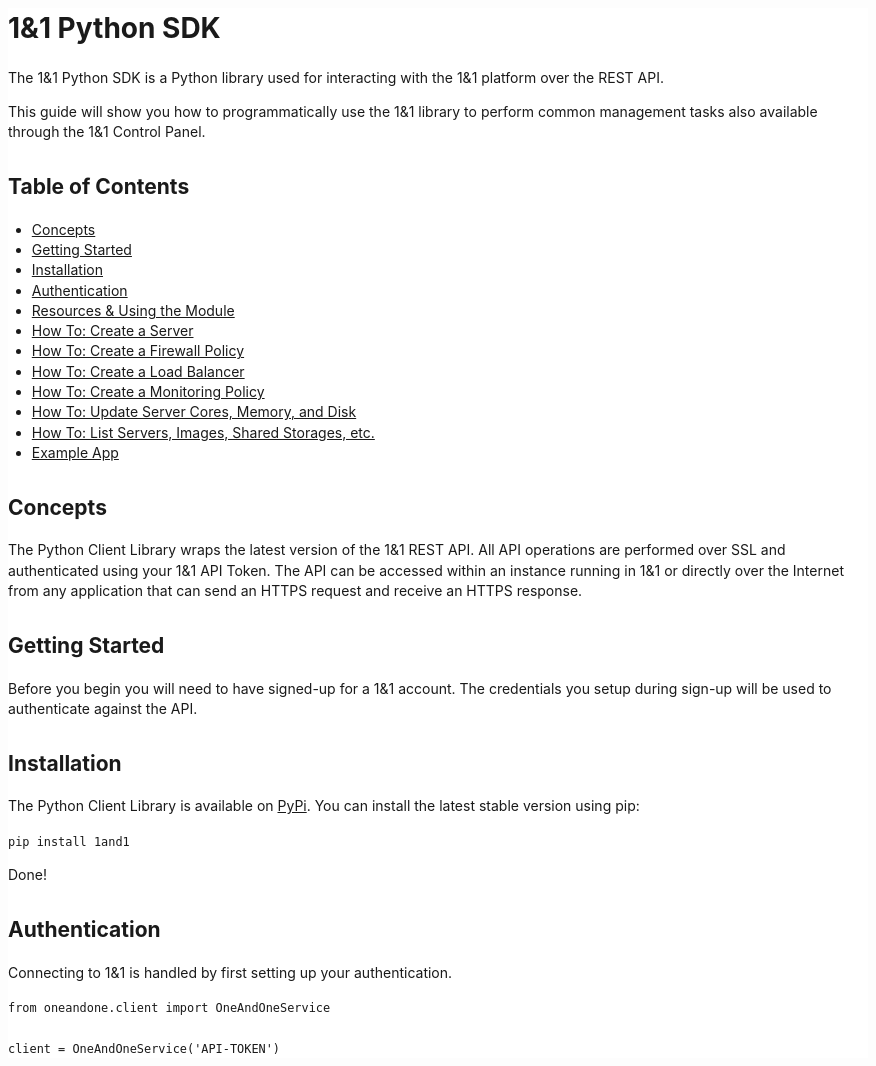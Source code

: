 # 1&amp;1 Python SDK

The 1&amp;1 Python SDK is a Python library used for interacting with the 1&amp;1 platform over the REST API.

This guide will show you how to programmatically use the 1&amp;1 library to perform common management tasks also available through the 1&amp;1 Control Panel.

## Table of Contents

- [Concepts](#concepts)
- [Getting Started](#getting-started)
- [Installation](#installation)
- [Authentication](#authentication)
- [Resources &amp; Using the Module](#using-module)
- [How To: Create a Server](#create-server)
- [How To: Create a Firewall Policy](#create-fp)
- [How To: Create a Load Balancer](#create-lb)
- [How To: Create a Monitoring Policy](#create-mp)
- [How To: Update Server Cores, Memory, and Disk](#update-hardware)
- [How To: List Servers, Images, Shared Storages, etc.](#list-things)
- [Example App](#app)


## <a name="concepts"></a> Concepts

The Python Client Library wraps the latest version of the 1&amp;1 REST API. All API operations are performed over SSL and authenticated using your 1&amp;1 API Token. The API can be accessed within an instance running in 1&amp;1 or directly over the Internet from any application that can send an HTTPS request and receive an HTTPS response.


## <a name="getting-started"></a> Getting Started

Before you begin you will need to have signed-up for a 1&amp;1 account. The credentials you setup during sign-up will be used to authenticate against the API.


## <a name="installation"></a> Installation

The Python Client Library is available on <a href='https://pypi.python.org/pypi/1and1'>PyPi</a>. You can install the latest stable version using pip:

`pip install 1and1`

Done!


## <a name="authentication"></a> Authentication

Connecting to 1&amp;1 is handled by first setting up your authentication.

```
from oneandone.client import OneAndOneService

client = OneAndOneService('API-TOKEN')
```
